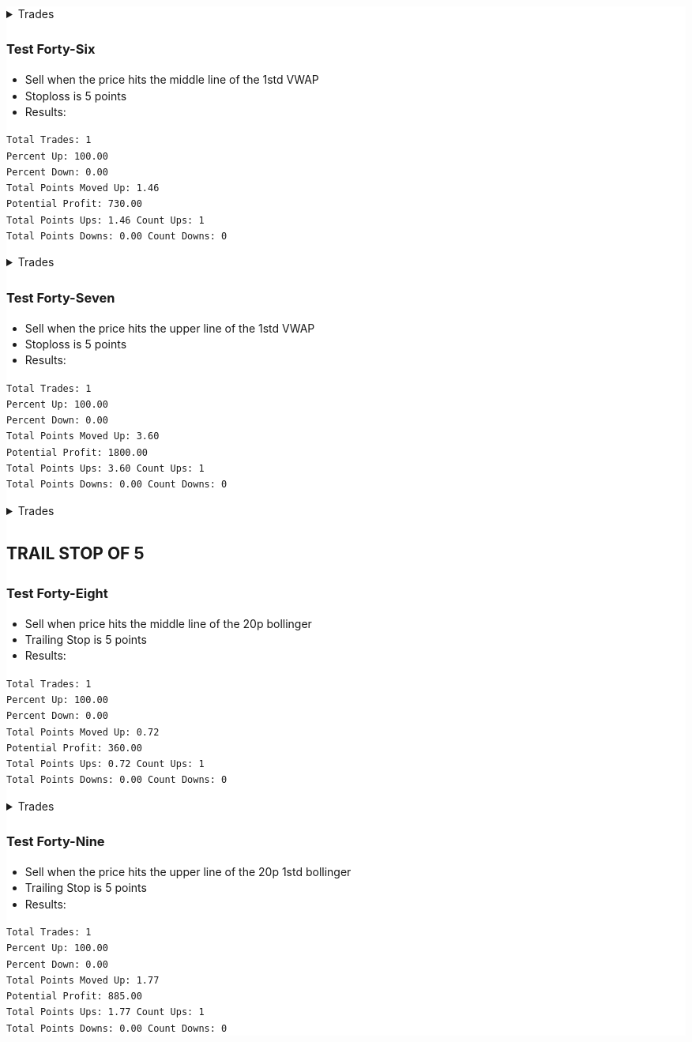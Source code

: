 <details><summary>Trades</summary></details>

### Test Forty-Six
* Sell when the price hits the middle line of the 1std VWAP
* Stoploss is 5 points
* Results:
```
Total Trades: 1
Percent Up: 100.00
Percent Down: 0.00
Total Points Moved Up: 1.46
Potential Profit: 730.00
Total Points Ups: 1.46 Count Ups: 1
Total Points Downs: 0.00 Count Downs: 0
```

<details><summary>Trades</summary></details>

### Test Forty-Seven
* Sell when the price hits the upper line of the 1std VWAP
* Stoploss is 5 points
* Results:
```
Total Trades: 1
Percent Up: 100.00
Percent Down: 0.00
Total Points Moved Up: 3.60
Potential Profit: 1800.00
Total Points Ups: 3.60 Count Ups: 1
Total Points Downs: 0.00 Count Downs: 0
```

<details><summary>Trades</summary></details>

## TRAIL STOP OF 5

### Test Forty-Eight
* Sell when price hits the middle line of the 20p bollinger
* Trailing Stop is 5 points
* Results:
```
Total Trades: 1
Percent Up: 100.00
Percent Down: 0.00
Total Points Moved Up: 0.72
Potential Profit: 360.00
Total Points Ups: 0.72 Count Ups: 1
Total Points Downs: 0.00 Count Downs: 0
```

<details><summary>Trades</summary></details>

### Test Forty-Nine
* Sell when the price hits the upper line of the 20p 1std bollinger
* Trailing Stop is 5 points
* Results:
```
Total Trades: 1
Percent Up: 100.00
Percent Down: 0.00
Total Points Moved Up: 1.77
Potential Profit: 885.00
Total Points Ups: 1.77 Count Ups: 1
Total Points Downs: 0.00 Count Downs: 0
```
